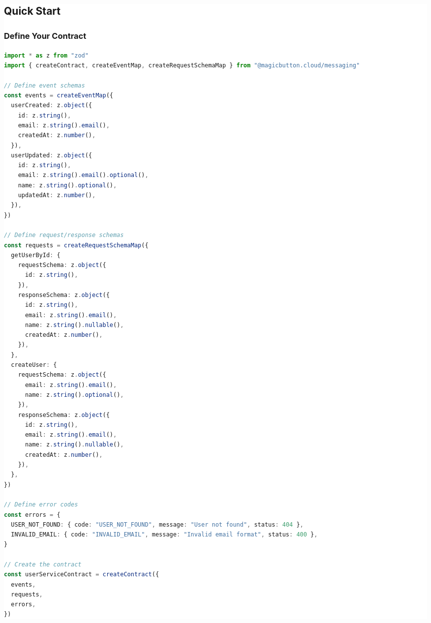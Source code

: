 ## Quick Start

### Define Your Contract

```typescript
import * as z from "zod"
import { createContract, createEventMap, createRequestSchemaMap } from "@magicbutton.cloud/messaging"

// Define event schemas
const events = createEventMap({
  userCreated: z.object({
    id: z.string(),
    email: z.string().email(),
    createdAt: z.number(),
  }),
  userUpdated: z.object({
    id: z.string(),
    email: z.string().email().optional(),
    name: z.string().optional(),
    updatedAt: z.number(),
  }),
})

// Define request/response schemas
const requests = createRequestSchemaMap({
  getUserById: {
    requestSchema: z.object({
      id: z.string(),
    }),
    responseSchema: z.object({
      id: z.string(),
      email: z.string().email(),
      name: z.string().nullable(),
      createdAt: z.number(),
    }),
  },
  createUser: {
    requestSchema: z.object({
      email: z.string().email(),
      name: z.string().optional(),
    }),
    responseSchema: z.object({
      id: z.string(),
      email: z.string().email(),
      name: z.string().nullable(),
      createdAt: z.number(),
    }),
  },
})

// Define error codes
const errors = {
  USER_NOT_FOUND: { code: "USER_NOT_FOUND", message: "User not found", status: 404 },
  INVALID_EMAIL: { code: "INVALID_EMAIL", message: "Invalid email format", status: 400 },
}

// Create the contract
const userServiceContract = createContract({
  events,
  requests,
  errors,
})
```